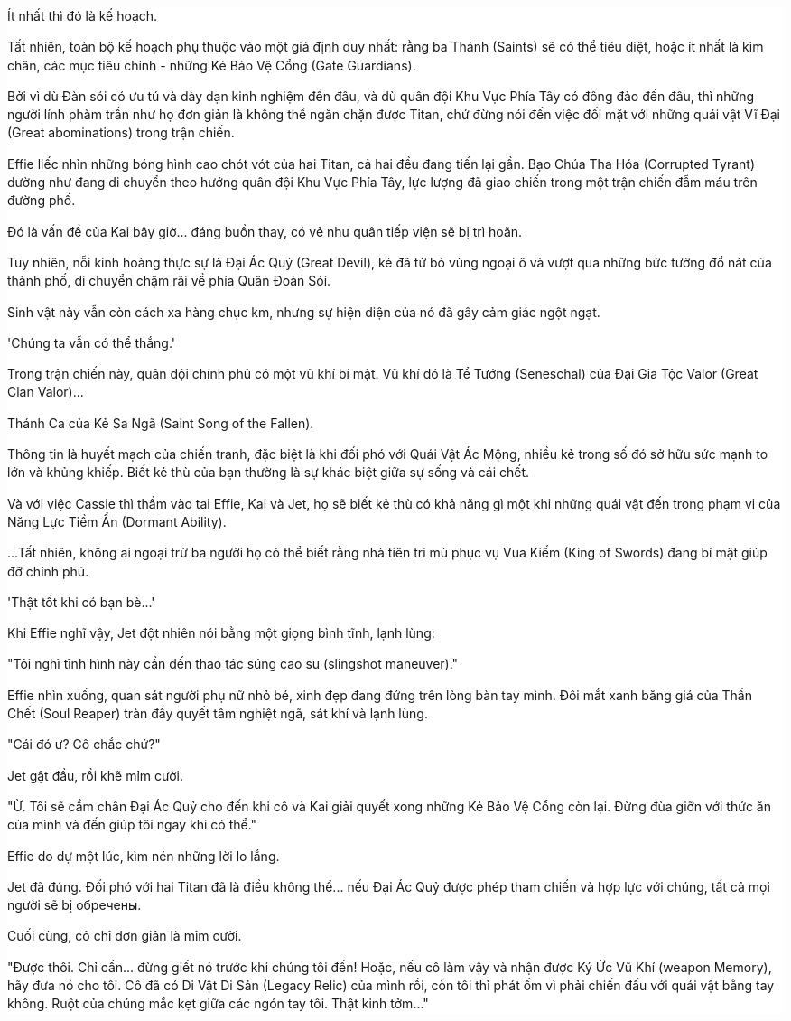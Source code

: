 Ít nhất thì đó là kế hoạch.

Tất nhiên, toàn bộ kế hoạch phụ thuộc vào một giả định duy nhất: rằng ba Thánh (Saints) sẽ có thể tiêu diệt, hoặc ít nhất là kìm chân, các mục tiêu chính - những Kẻ Bảo Vệ Cổng (Gate Guardians).

Bởi vì dù Đàn sói có ưu tú và dày dạn kinh nghiệm đến đâu, và dù quân đội Khu Vực Phía Tây có đông đảo đến đâu, thì những người lính phàm trần như họ đơn giản là không thể ngăn chặn được Titan, chứ đừng nói đến việc đối mặt với những quái vật Vĩ Đại (Great abominations) trong trận chiến.

Effie liếc nhìn những bóng hình cao chót vót của hai Titan, cả hai đều đang tiến lại gần. Bạo Chúa Tha Hóa (Corrupted Tyrant) dường như đang di chuyển theo hướng quân đội Khu Vực Phía Tây, lực lượng đã giao chiến trong một trận chiến đẫm máu trên đường phố.

Đó là vấn đề của Kai bây giờ... đáng buồn thay, có vẻ như quân tiếp viện sẽ bị trì hoãn.

Tuy nhiên, nỗi kinh hoàng thực sự là Đại Ác Quỷ (Great Devil), kẻ đã từ bỏ vùng ngoại ô và vượt qua những bức tường đổ nát của thành phố, di chuyển chậm rãi về phía Quân Đoàn Sói.

Sinh vật này vẫn còn cách xa hàng chục km, nhưng sự hiện diện của nó đã gây cảm giác ngột ngạt.

'Chúng ta vẫn có thể thắng.'

Trong trận chiến này, quân đội chính phủ có một vũ khí bí mật. Vũ khí đó là Tể Tướng (Seneschal) của Đại Gia Tộc Valor (Great Clan Valor)...

Thánh Ca của Kẻ Sa Ngã (Saint Song of the Fallen).

Thông tin là huyết mạch của chiến tranh, đặc biệt là khi đối phó với Quái Vật Ác Mộng, nhiều kẻ trong số đó sở hữu sức mạnh to lớn và khủng khiếp. Biết kẻ thù của bạn thường là sự khác biệt giữa sự sống và cái chết.

Và với việc Cassie thì thầm vào tai Effie, Kai và Jet, họ sẽ biết kẻ thù có khả năng gì một khi những quái vật đến trong phạm vi của Năng Lực Tiềm Ẩn (Dormant Ability).

...Tất nhiên, không ai ngoại trừ ba người họ có thể biết rằng nhà tiên tri mù phục vụ Vua Kiếm (King of Swords) đang bí mật giúp đỡ chính phủ.

'Thật tốt khi có bạn bè...'

Khi Effie nghĩ vậy, Jet đột nhiên nói bằng một giọng bình tĩnh, lạnh lùng:

"Tôi nghĩ tình hình này cần đến thao tác súng cao su (slingshot maneuver)."

Effie nhìn xuống, quan sát người phụ nữ nhỏ bé, xinh đẹp đang đứng trên lòng bàn tay mình. Đôi mắt xanh băng giá của Thần Chết (Soul Reaper) tràn đầy quyết tâm nghiệt ngã, sát khí và lạnh lùng.

"Cái đó ư? Cô chắc chứ?"

Jet gật đầu, rồi khẽ mỉm cười.

"Ừ. Tôi sẽ cầm chân Đại Ác Quỷ cho đến khi cô và Kai giải quyết xong những Kẻ Bảo Vệ Cổng còn lại. Đừng đùa giỡn với thức ăn của mình và đến giúp tôi ngay khi có thể."

Effie do dự một lúc, kìm nén những lời lo lắng.

Jet đã đúng. Đối phó với hai Titan đã là điều không thể... nếu Đại Ác Quỷ được phép tham chiến và hợp lực với chúng, tất cả mọi người sẽ bị обречены.

Cuối cùng, cô chỉ đơn giản là mỉm cười.

"Được thôi. Chỉ cần... đừng giết nó trước khi chúng tôi đến! Hoặc, nếu cô làm vậy và nhận được Ký Ức Vũ Khí (weapon Memory), hãy đưa nó cho tôi. Cô đã có Di Vật Di Sản (Legacy Relic) của mình rồi, còn tôi thì phát ốm vì phải chiến đấu với quái vật bằng tay không. Ruột của chúng mắc kẹt giữa các ngón tay tôi. Thật kinh tởm..."
